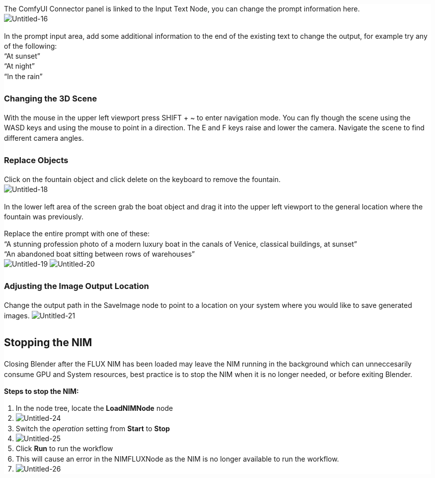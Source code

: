 The ComfyUI Connector panel is linked to the Input Text Node, you can change the prompt information here.   
![Untitled-16](https://github.com/user-attachments/assets/6bc83aba-1177-470d-a27b-7b48ee8ebab6)

In the prompt input area, add some additional information to the end of the existing text to change the output, for example try any of the following:  
“At sunset”  
“At night”  
“In the rain”

### Changing the 3D Scene

With the mouse in the upper left viewport press SHIFT \+ \~ to enter navigation mode. You can fly though the scene using the WASD keys and using the mouse to point in a direction. The E and F keys raise and lower the camera. Navigate the scene to find different camera angles.

### Replace Objects

Click on the fountain object and click delete on the keyboard to remove the fountain.  
![Untitled-18](https://github.com/user-attachments/assets/8a9c5fb3-85e9-4abd-b74f-4a6dc8322eda)

In the lower left area of the screen grab the boat object and drag it into the upper left viewport to the general location where the fountain was previously.   

Replace the entire prompt with one of these:  
“A stunning profession photo of a modern luxury boat in the canals of Venice, classical buildings, at sunset”  
“An abandoned boat sitting between rows of warehouses”  
![Untitled-19](https://github.com/user-attachments/assets/44988249-0c79-48a9-9fa0-29b5b5dd9a5f)
![Untitled-20](https://github.com/user-attachments/assets/54b2dced-d809-4454-8238-69ab5599ba5d)

### Adjusting the Image Output Location
Change the output path in the SaveImage node to point to a location on your system where you would like to save generated images.
![Untitled-21](https://github.com/user-attachments/assets/f4189a22-e309-465a-a91c-eb259bc73434)

## Stopping the NIM
Closing Blender after the FLUX NIM has been loaded may leave the NIM running in the background which can unneccesarily consume GPU and System resources, best practice is to stop the NIM when it is no longer needed, or before exiting Blender.

**Steps to stop the NIM:**
1. In the node tree, locate the **LoadNIMNode** node
2. ![Untitled-24](https://github.com/user-attachments/assets/5bd7cddb-ed55-4cc3-8b02-2e26f90f58b9)
3. Switch the *operation* setting from **Start** to **Stop**
4. ![Untitled-25](https://github.com/user-attachments/assets/1ab49581-5399-463f-b027-7e8baff915ea)
5. Click **Run** to run the workflow
6. This will cause an error in the NIMFLUXNode as the NIM is no longer available to run the workflow.
7. ![Untitled-26](https://github.com/user-attachments/assets/2bd59522-4e8f-485a-bd4a-c3865900ed8e)
